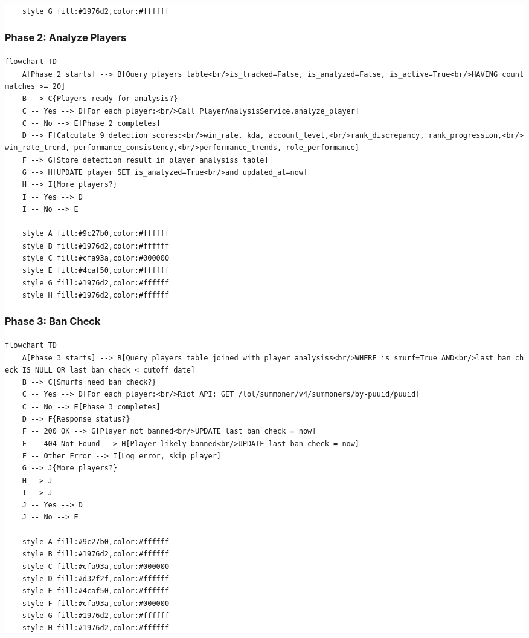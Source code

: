 ```mermaid
    style G fill:#1976d2,color:#ffffff
```

### Phase 2: Analyze Players

```mermaid
flowchart TD
    A[Phase 2 starts] --> B[Query players table<br/>is_tracked=False, is_analyzed=False, is_active=True<br/>HAVING count matches >= 20]
    B --> C{Players ready for analysis?}
    C -- Yes --> D[For each player:<br/>Call PlayerAnalysisService.analyze_player]
    C -- No --> E[Phase 2 completes]
    D --> F[Calculate 9 detection scores:<br/>win_rate, kda, account_level,<br/>rank_discrepancy, rank_progression,<br/>win_rate_trend, performance_consistency,<br/>performance_trends, role_performance]
    F --> G[Store detection result in player_analysiss table]
    G --> H[UPDATE player SET is_analyzed=True<br/>and updated_at=now]
    H --> I{More players?}
    I -- Yes --> D
    I -- No --> E

    style A fill:#9c27b0,color:#ffffff
    style B fill:#1976d2,color:#ffffff
    style C fill:#cfa93a,color:#000000
    style E fill:#4caf50,color:#ffffff
    style G fill:#1976d2,color:#ffffff
    style H fill:#1976d2,color:#ffffff
```

### Phase 3: Ban Check

```mermaid
flowchart TD
    A[Phase 3 starts] --> B[Query players table joined with player_analysiss<br/>WHERE is_smurf=True AND<br/>last_ban_check IS NULL OR last_ban_check < cutoff_date]
    B --> C{Smurfs need ban check?}
    C -- Yes --> D[For each player:<br/>Riot API: GET /lol/summoner/v4/summoners/by-puuid/puuid]
    C -- No --> E[Phase 3 completes]
    D --> F{Response status?}
    F -- 200 OK --> G[Player not banned<br/>UPDATE last_ban_check = now]
    F -- 404 Not Found --> H[Player likely banned<br/>UPDATE last_ban_check = now]
    F -- Other Error --> I[Log error, skip player]
    G --> J{More players?}
    H --> J
    I --> J
    J -- Yes --> D
    J -- No --> E

    style A fill:#9c27b0,color:#ffffff
    style B fill:#1976d2,color:#ffffff
    style C fill:#cfa93a,color:#000000
    style D fill:#d32f2f,color:#ffffff
    style E fill:#4caf50,color:#ffffff
    style F fill:#cfa93a,color:#000000
    style G fill:#1976d2,color:#ffffff
    style H fill:#1976d2,color:#ffffff
```
